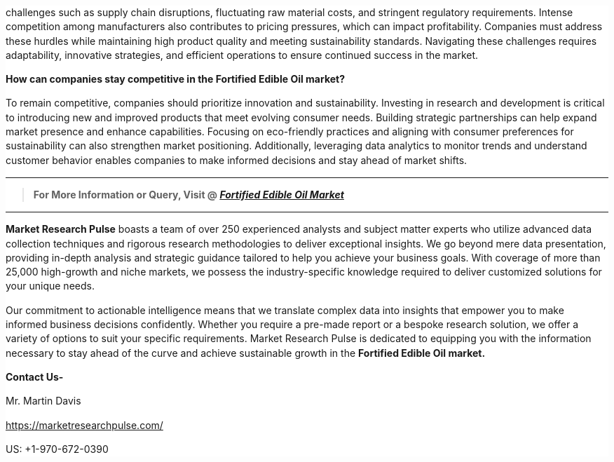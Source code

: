 challenges such as supply chain disruptions, fluctuating raw material costs, and stringent regulatory requirements. Intense competition among manufacturers also contributes to pricing pressures, which can impact profitability. Companies must address these hurdles while maintaining high product quality and meeting sustainability standards. Navigating these challenges requires adaptability, innovative strategies, and efficient operations to ensure continued success in the market.</p><p><strong>How can companies stay competitive in the Fortified Edible Oil market?</strong></p><p>To remain competitive, companies should prioritize innovation and sustainability. Investing in research and development is critical to introducing new and improved products that meet evolving consumer needs. Building strategic partnerships can help expand market presence and enhance capabilities. Focusing on eco-friendly practices and aligning with consumer preferences for sustainability can also strengthen market positioning. Additionally, leveraging data analytics to monitor trends and understand customer behavior enables companies to make informed decisions and stay ahead of market shifts.</p><hr /><blockquote><p><strong>For More Information or Query, Visit @&nbsp;<em><a href="https://marketresearchpulse.com/report/135001/fortified-edible-oil-market?utm_source=Linkedin&utm_medium=029">Fortified Edible Oil Market</a></em></strong></p></blockquote><hr /><p><strong>Market Research Pulse</strong> boasts a team of over 250 experienced analysts and subject matter experts who utilize advanced data collection techniques and rigorous research methodologies to deliver exceptional insights. We go beyond mere data presentation, providing in-depth analysis and strategic guidance tailored to help you achieve your business goals. With coverage of more than 25,000 high-growth and niche markets, we possess the industry-specific knowledge required to deliver customized solutions for your unique needs.</p><p>Our commitment to actionable intelligence means that we translate complex data into insights that empower you to make informed business decisions confidently. Whether you require a pre-made report or a bespoke research solution, we offer a variety of options to suit your specific requirements. Market Research Pulse is dedicated to equipping you with the information necessary to stay ahead of the curve and achieve sustainable growth in the <strong>Fortified Edible Oil market.</strong></p><p><strong>Contact Us-</strong></p><p>Mr. Martin Davis</p><p>https://marketresearchpulse.com/</p><p>US: +1-970-672-0390</p>
